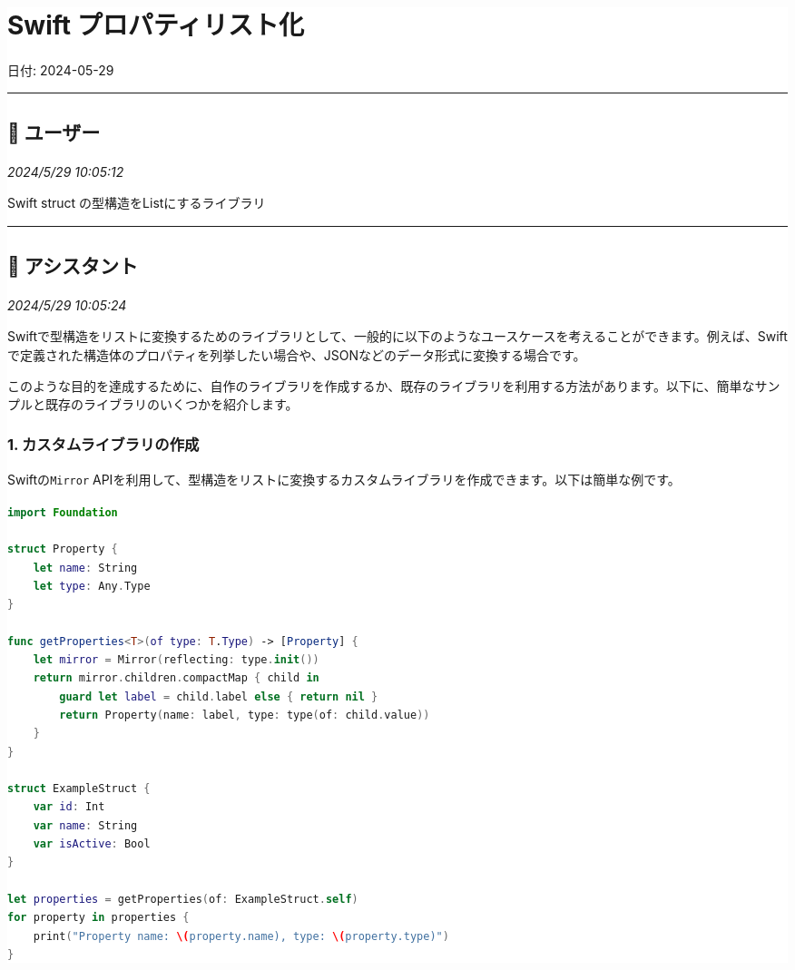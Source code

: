 # Swift プロパティリスト化

日付: 2024-05-29

---

## 👤 ユーザー
*2024/5/29 10:05:12*

Swift struct の型構造をListにするライブラリ

---

## 🤖 アシスタント
*2024/5/29 10:05:24*

Swiftで型構造をリストに変換するためのライブラリとして、一般的に以下のようなユースケースを考えることができます。例えば、Swiftで定義された構造体のプロパティを列挙したい場合や、JSONなどのデータ形式に変換する場合です。

このような目的を達成するために、自作のライブラリを作成するか、既存のライブラリを利用する方法があります。以下に、簡単なサンプルと既存のライブラリのいくつかを紹介します。

### 1. カスタムライブラリの作成

Swiftの`Mirror` APIを利用して、型構造をリストに変換するカスタムライブラリを作成できます。以下は簡単な例です。

```swift
import Foundation

struct Property {
    let name: String
    let type: Any.Type
}

func getProperties<T>(of type: T.Type) -> [Property] {
    let mirror = Mirror(reflecting: type.init())
    return mirror.children.compactMap { child in
        guard let label = child.label else { return nil }
        return Property(name: label, type: type(of: child.value))
    }
}

struct ExampleStruct {
    var id: Int
    var name: String
    var isActive: Bool
}

let properties = getProperties(of: ExampleStruct.self)
for property in properties {
    print("Property name: \(property.name), type: \(property.type)")
}
```
